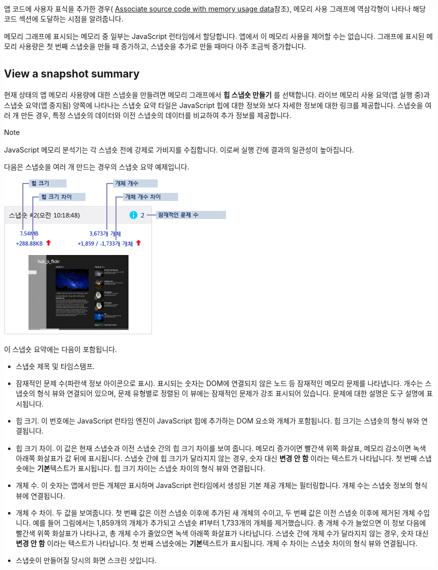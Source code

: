  앱 코드에 사용자 표식을 추가한 경우( [Associate source code with memory usage data](#JSConsoleCommands)참조), 메모리 사용 그래프에 역삼각형이 나타나 해당 코드 섹션에 도달하는 시점을 알려줍니다.  
  
 메모리 그래프에 표시되는 메모리 중 일부는 JavaScript 런타임에서 할당합니다. 앱에서 이 메모리 사용을 제어할 수는 없습니다. 그래프에 표시된 메모리 사용량은 첫 번째 스냅숏을 만들 때 증가하고, 스냅숏을 추가로 만들 때마다 아주 조금씩 증가합니다.  
  
##  <a name="SnapshotSummary"></a> View a snapshot summary  
 현재 상태의 앱 메모리 사용량에 대한 스냅숏을 만들려면 메모리 그래프에서 **힙 스냅숏 만들기** 를 선택합니다. 라이브 메모리 사용 요약(앱 실행 중)과 스냅숏 요약(앱 중지됨) 양쪽에 나타나는 스냅숏 요약 타일은 JavaScript 힙에 대한 정보와 보다 자세한 정보에 대한 링크를 제공합니다. 스냅숏을 여러 개 만든 경우, 특정 스냅숏의 데이터와 이전 스냅숏의 데이터를 비교하여 추가 정보를 제공합니다.  
  
> [!NOTE]
>  JavaScript 메모리 분석기는 각 스냅숏 전에 강제로 가비지를 수집합니다. 이로써 실행 간에 결과의 일관성이 높아집니다.  
  
 다음은 스냅숏을 여러 개 만드는 경우의 스냅숏 요약 예제입니다.  
  
 ![스냅숏 요약](../profiling/media/js_mem_snapshot_summary.png "JS_Mem_Snapshot_Summary")  
  
 이 스냅숏 요약에는 다음이 포함됩니다.  
  
-   스냅숏 제목 및 타임스탬프.  
  
-   잠재적인 문제 수(파란색 정보 아이콘으로 표시). 표시되는 숫자는 DOM에 연결되지 않은 노드 등 잠재적인 메모리 문제를 나타냅니다. 개수는 스냅숏의 형식 뷰와 연결되어 있으며, 문제 유형별로 정렬된 이 뷰에는 잠재적인 문제가 강조 표시되어 있습니다. 문제에 대한 설명은 도구 설명에 표시됩니다.  
  
-   힙 크기. 이 번호에는 JavaScript 런타임 엔진이 JavaScript 힙에 추가하는 DOM 요소와 개체가 포함됩니다. 힙 크기는 스냅숏의 형식 뷰와 연결됩니다.  
  
-   힙 크기 차이. 이 값은 현재 스냅숏과 이전 스냅숏 간의 힙 크기 차이를 보여 줍니다. 메모리 증가이면 빨간색 위쪽 화살표, 메모리 감소이면 녹색 아래쪽 화살표가 값 뒤에 표시됩니다. 스냅숏 간에 힙 크기가 달라지지 않는 경우, 숫자 대신 **변경 안 함** 이라는 텍스트가 나타납니다. 첫 번째 스냅숏에는 **기본**텍스트가 표시됩니다. 힙 크기 차이는 스냅숏 차이의 형식 뷰와 연결됩니다.  
  
-   개체 수. 이 숫자는 앱에서 만든 개체만 표시하며 JavaScript 런타임에서 생성된 기본 제공 개체는 필터링합니다. 개체 수는 스냅숏 정보의 형식 뷰에 연결됩니다.  
  
-   개체 수 차이. 두 값을 보여줍니다. 첫 번째 값은 이전 스냅숏 이후에 추가된 새 개체의 수이고, 두 번째 값은 이전 스냅숏 이후에 제거된 개체 수입니다. 예를 들어 그림에서는 1,859개의 개체가 추가되고 스냅숏 #1부터 1,733개의 개체를 제거했습니다. 총 개체 수가 늘었으면 이 정보 다음에 빨간색 위쪽 화살표가 나타나고, 총 개체 수가 줄었으면 녹색 아래쪽 화살표가 나타납니다. 스냅숏 간에 개체 수가 달라지지 않는 경우, 숫자 대신 **변경 안 함** 이라는 텍스트가 나타납니다. 첫 번째 스냅숏에는 **기본**텍스트가 표시됩니다. 개체 수 차이는 스냅숏 차이의 형식 뷰와 연결됩니다.  
  
-   스냅숏이 만들어질 당시의 화면 스크린 샷입니다.  
  